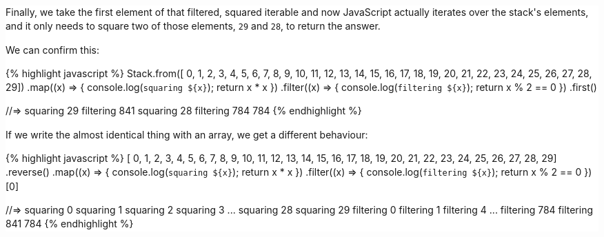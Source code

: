 Finally, we take the first element of that filtered, squared iterable and now JavaScript actually iterates over the stack's elements, and it only needs to square two of those elements, `29` and `28`, to return the answer.

We can confirm this:

{% highlight javascript %}
Stack.from([ 0,  1,  2,  3,  4,  5,  6,  7,  8,  9,
            10, 11, 12, 13, 14, 15, 16, 17, 18, 19,
            20, 21, 22, 23, 24, 25, 26, 27, 28, 29])
  .map((x) => {
    console.log(`squaring ${x}`);
    return x * x
  })
  .filter((x) => {
    console.log(`filtering ${x}`);
    return x % 2 == 0
  })
  .first()

//=>
  squaring 29
  filtering 841
  squaring 28
  filtering 784
  784
{% endhighlight %}

If we write the almost identical thing with an array, we get a different behaviour:

{% highlight javascript %}
[ 0,  1,  2,  3,  4,  5,  6,  7,  8,  9,
 10, 11, 12, 13, 14, 15, 16, 17, 18, 19,
 20, 21, 22, 23, 24, 25, 26, 27, 28, 29]
  .reverse()
  .map((x) => {
    console.log(`squaring ${x}`);
    return x * x
  })
  .filter((x) => {
    console.log(`filtering ${x}`);
    return x % 2 == 0
  })[0]

//=>
  squaring 0
  squaring 1
  squaring 2
  squaring 3
  ...
  squaring 28
  squaring 29
  filtering 0
  filtering 1
  filtering 4
  ...
  filtering 784
  filtering 841
  784
{% endhighlight %}


[^symbol]: You can read more about JavaScript symbols in Axel Rauschmayer's [Symbols in ECMAScript 6](http://www.2ality.com/2014/12/es6-symbols.html).
  [Symbol.iterator]: () => {
  [Symbol.iterator]: () => {
[ja6]: https://leanpub.com/b/buyjavascriptallongthesixeditiongetjavascriptallongfree